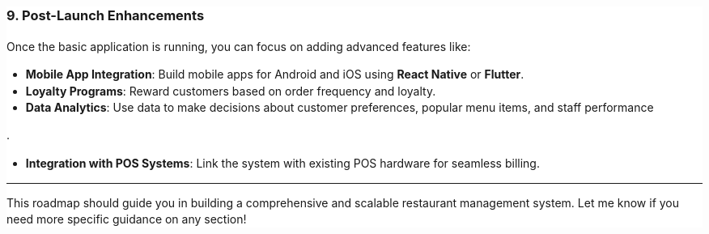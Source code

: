 ### **9. Post-Launch Enhancements**

Once the basic application is running, you can focus on adding advanced features like:
- **Mobile App Integration**: Build mobile apps for Android and iOS using **React Native** or **Flutter**.
- **Loyalty Programs**: Reward customers based on order frequency and loyalty.
- **Data Analytics**: Use data to make decisions about customer preferences, popular menu items, and staff performance

.
- **Integration with POS Systems**: Link the system with existing POS hardware for seamless billing.

---

This roadmap should guide you in building a comprehensive and scalable restaurant management system. Let me know if you need more specific guidance on any section!